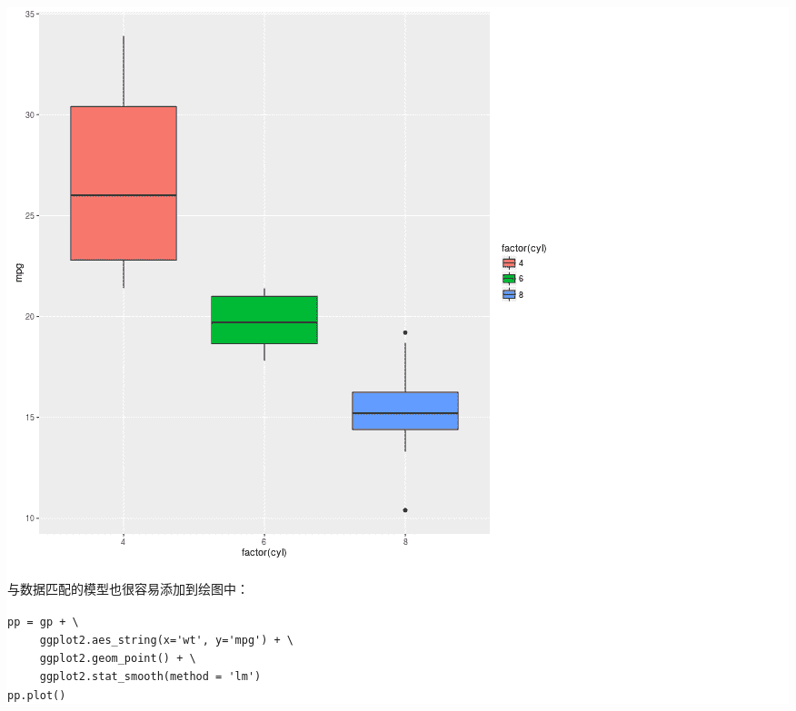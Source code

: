 [![_images/graphics_ggplot2aescolboxplot.png](img/5f7800cfedd76870ea17d65cd15fcfb6.jpg)](_images/graphics_ggplot2aescolboxplot.png)

与数据匹配的模型也很容易添加到绘图中：

```
pp = gp + \
     ggplot2.aes_string(x='wt', y='mpg') + \
     ggplot2.geom_point() + \
     ggplot2.stat_smooth(method = 'lm')
pp.plot()

```
